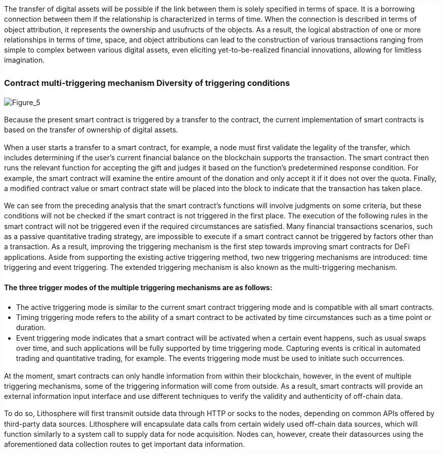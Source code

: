 The transfer of digital assets will be possible if the link between them is solely specified in terms of space. It is a borrowing connection between them if the relationship is characterized in terms of time. When the connection is described in terms of object attribution, it represents the ownership and usufructs of the objects. As a result, the logical abstraction of one or more relationships in terms of time, space, and object attributions can lead to the construction of various transactions ranging from simple to complex between various digital assets, even eliciting yet-to-be-realized financial innovations, allowing for limitless imagination.

### Contract multi-triggering mechanism Diversity of triggering conditions
![Figure_5](https://user-images.githubusercontent.com/21309333/166519600-6a9fb980-0adf-446e-8ba3-78e6bba39c89.png)

Because the present smart contract is triggered by a transfer to the contract, the current implementation of smart contracts is based on the transfer of ownership of digital assets.

When a user starts a transfer to a smart contract, for example, a node must first validate the legality of the transfer, which includes determining if the user’s current financial balance on the blockchain supports the transaction. The smart contract then runs the relevant function for accepting the gift and judges it based on the function’s predetermined response condition. For example, the smart contract will examine the entire amount of the donation and only accept it if it does not over the quota. Finally, a modified contract value or smart contract state will be placed into the block to indicate that the transaction has taken place.

We can see from the preceding analysis that the smart contract’s functions will involve judgments on some criteria, but these conditions will not be checked if the smart contract is not triggered in the first place. The execution of the following rules in the smart contract will not be triggered even if the required circumstances are satisfied. Many financial transactions scenarios, such as a passive quantitative trading strategy, are impossible to execute if a smart contract cannot be triggered by factors other than a transaction. As a result, improving the triggering mechanism is the first step towards improving smart contracts for DeFi applications. Aside from supporting the existing active triggering method, two new triggering mechanisms are introduced: time triggering and event triggering. The extended triggering mechanism is also known as the multi-triggering mechanism.

#### The three trigger modes of the multiple triggering mechanisms are as follows:

- The active triggering mode is similar to the current smart contract triggering mode and is compatible with all smart contracts.
- Timing triggering mode refers to the ability of a smart contract to be activated by time circumstances such as a time point or duration.
- Event triggering mode indicates that a smart contract will be activated when a certain event happens, such as usual swaps over time, and such applications will be fully supported by time triggering mode. Capturing events is critical in automated trading and quantitative trading, for example. The events triggering mode must be used to initiate such occurrences.

At the moment, smart contracts can only handle information from within their blockchain, however, in the event of multiple triggering mechanisms, some of the triggering information will come from outside. As a result, smart contracts will provide an external information input interface and use different techniques to verify the validity and authenticity of off-chain data.

To do so, Lithosphere will first transmit outside data through HTTP or socks to the nodes, depending on common APIs offered by third-party data sources. Lithosphere will encapsulate data calls from certain widely used off-chain data sources, which will function similarly to a system call to supply data for node acquisition. Nodes can, however, create their datasources using the aforementioned data collection routes to get important data information.
